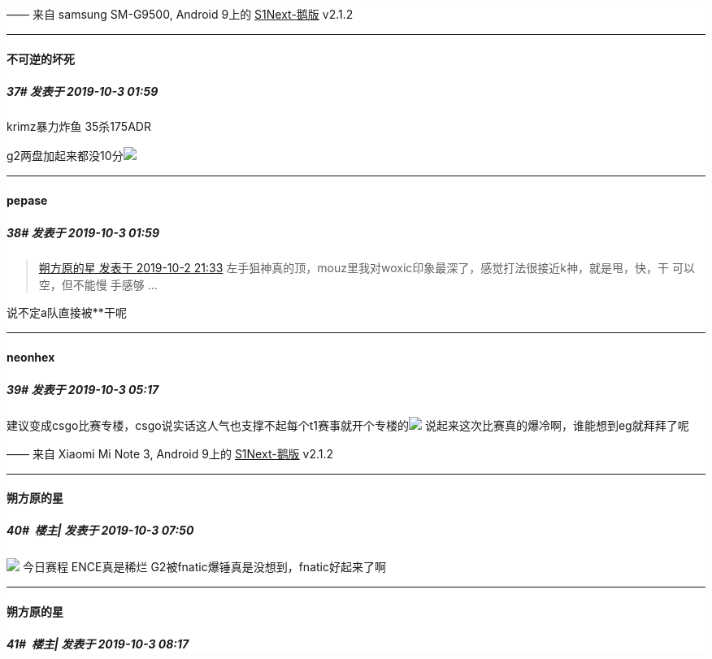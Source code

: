 —— 来自 samsung SM-G9500, Android 9上的 [S1Next-鹅版](https://github.com/ykrank/S1-Next/releases) v2.1.2


-----

####  不可逆的坏死  
##### 37#       发表于 2019-10-3 01:59


krimz暴力炸鱼 35杀175ADR

g2两盘加起来都没10分<img src="https://static.saraba1st.com/image/smiley/face2017/061.gif" referrerpolicy="no-referrer">


-----

####  pepase  
##### 38#       发表于 2019-10-3 01:59


<blockquote><a href="httphttps://bbs.saraba1st.com/2b/forum.php?mod=redirect&amp;goto=findpost&amp;pid=45123231&amp;ptid=1857369" target="_blank">朔方原的星 发表于 2019-10-2 21:33</a>
左手狙神真的顶，mouz里我对woxic印象最深了，感觉打法很接近k神，就是甩，快，干
可以空，但不能慢
手感够 ...</blockquote>
说不定a队直接被**干呢


-----

####  neonhex  
##### 39#       发表于 2019-10-3 05:17


建议变成csgo比赛专楼，csgo说实话这人气也支撑不起每个t1赛事就开个专楼的<img src="https://static.saraba1st.com/image/smiley/face2017/011.png" referrerpolicy="no-referrer">
说起来这次比赛真的爆冷啊，谁能想到eg就拜拜了呢

—— 来自 Xiaomi Mi Note 3, Android 9上的 [S1Next-鹅版](https://github.com/ykrank/S1-Next/releases) v2.1.2


-----

####  朔方原的星  
##### 40#         楼主| 发表于 2019-10-3 07:50


<img src="https://i.loli.net/2019/10/03/1PmX76yGT5iVZdK.jpg" referrerpolicy="no-referrer">
今日赛程
ENCE真是稀烂
G2被fnatic爆锤真是没想到，fnatic好起来了啊


-----

####  朔方原的星  
##### 41#         楼主| 发表于 2019-10-3 08:17
